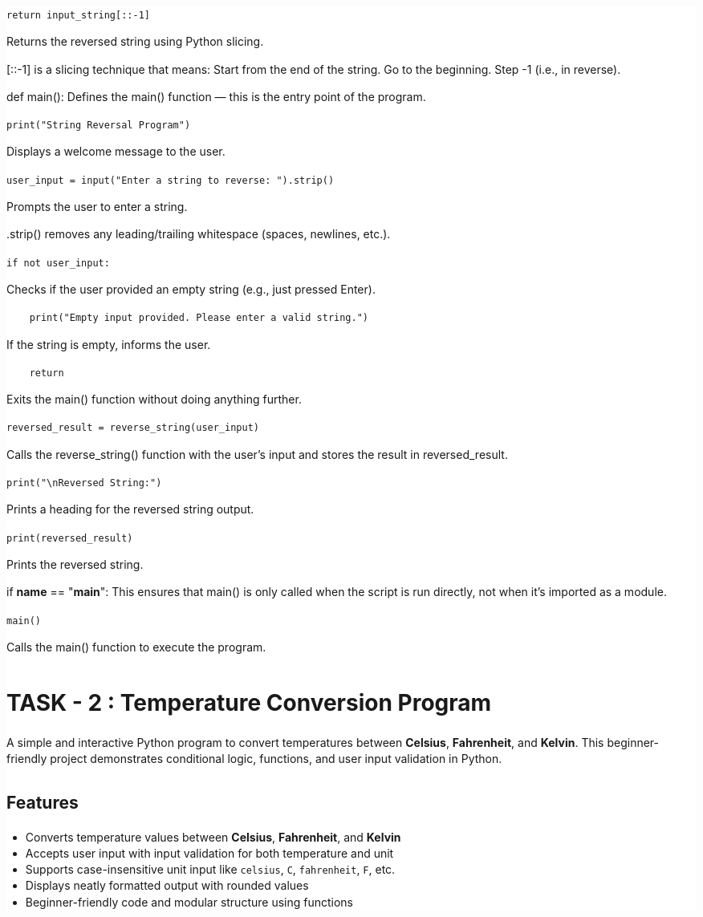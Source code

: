     return input_string[::-1]
Returns the reversed string using Python slicing.

[::-1] is a slicing technique that means:
Start from the end of the string.
Go to the beginning.
Step -1 (i.e., in reverse).

def main():
Defines the main() function — this is the entry point of the program.

    print("String Reversal Program")
Displays a welcome message to the user.

    user_input = input("Enter a string to reverse: ").strip()
Prompts the user to enter a string.

.strip() removes any leading/trailing whitespace (spaces, newlines, etc.).

    if not user_input:
Checks if the user provided an empty string (e.g., just pressed Enter).

        print("Empty input provided. Please enter a valid string.")
If the string is empty, informs the user.

        return
Exits the main() function without doing anything further.

    reversed_result = reverse_string(user_input)
Calls the reverse_string() function with the user’s input and stores the result in reversed_result.

    print("\nReversed String:")
Prints a heading for the reversed string output.

    print(reversed_result)
Prints the reversed string.

if __name__ == "__main__":
This ensures that main() is only called when the script is run directly, not when it’s imported as a module.

    main()
Calls the main() function to execute the program.


# TASK - 2 : Temperature Conversion Program

A simple and interactive Python program to convert temperatures between **Celsius**, **Fahrenheit**, and **Kelvin**. This beginner-friendly project demonstrates conditional logic, functions, and user input validation in Python.

## Features

- Converts temperature values between **Celsius**, **Fahrenheit**, and **Kelvin**
- Accepts user input with input validation for both temperature and unit
- Supports case-insensitive unit input like `celsius`, `C`, `fahrenheit`, `F`, etc.
- Displays neatly formatted output with rounded values
- Beginner-friendly code and modular structure using functions
